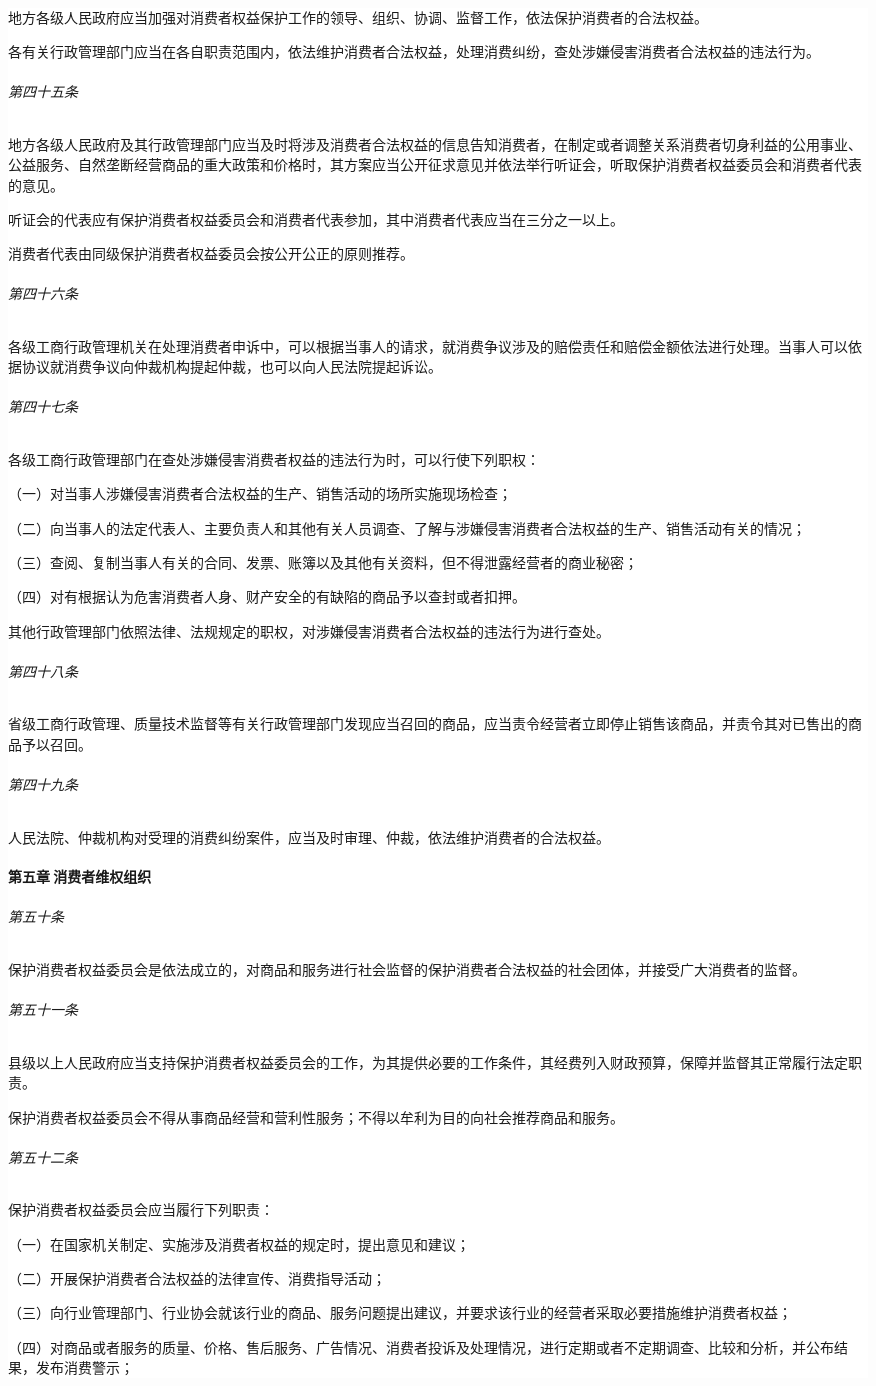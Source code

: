 地方各级人民政府应当加强对消费者权益保护工作的领导、组织、协调、监督工作，依法保护消费者的合法权益。

各有关行政管理部门应当在各自职责范围内，依法维护消费者合法权益，处理消费纠纷，查处涉嫌侵害消费者合法权益的违法行为。

###### 第四十五条

地方各级人民政府及其行政管理部门应当及时将涉及消费者合法权益的信息告知消费者，在制定或者调整关系消费者切身利益的公用事业、公益服务、自然垄断经营商品的重大政策和价格时，其方案应当公开征求意见并依法举行听证会，听取保护消费者权益委员会和消费者代表的意见。

听证会的代表应有保护消费者权益委员会和消费者代表参加，其中消费者代表应当在三分之一以上。

消费者代表由同级保护消费者权益委员会按公开公正的原则推荐。

###### 第四十六条

各级工商行政管理机关在处理消费者申诉中，可以根据当事人的请求，就消费争议涉及的赔偿责任和赔偿金额依法进行处理。当事人可以依据协议就消费争议向仲裁机构提起仲裁，也可以向人民法院提起诉讼。

###### 第四十七条

各级工商行政管理部门在查处涉嫌侵害消费者权益的违法行为时，可以行使下列职权：

（一）对当事人涉嫌侵害消费者合法权益的生产、销售活动的场所实施现场检查；

（二）向当事人的法定代表人、主要负责人和其他有关人员调查、了解与涉嫌侵害消费者合法权益的生产、销售活动有关的情况；

（三）查阅、复制当事人有关的合同、发票、账簿以及其他有关资料，但不得泄露经营者的商业秘密；

（四）对有根据认为危害消费者人身、财产安全的有缺陷的商品予以查封或者扣押。

其他行政管理部门依照法律、法规规定的职权，对涉嫌侵害消费者合法权益的违法行为进行查处。

###### 第四十八条

省级工商行政管理、质量技术监督等有关行政管理部门发现应当召回的商品，应当责令经营者立即停止销售该商品，并责令其对已售出的商品予以召回。

###### 第四十九条

人民法院、仲裁机构对受理的消费纠纷案件，应当及时审理、仲裁，依法维护消费者的合法权益。

#### 第五章 消费者维权组织

###### 第五十条

保护消费者权益委员会是依法成立的，对商品和服务进行社会监督的保护消费者合法权益的社会团体，并接受广大消费者的监督。

###### 第五十一条

县级以上人民政府应当支持保护消费者权益委员会的工作，为其提供必要的工作条件，其经费列入财政预算，保障并监督其正常履行法定职责。

保护消费者权益委员会不得从事商品经营和营利性服务；不得以牟利为目的向社会推荐商品和服务。

###### 第五十二条

保护消费者权益委员会应当履行下列职责：

（一）在国家机关制定、实施涉及消费者权益的规定时，提出意见和建议；

（二）开展保护消费者合法权益的法律宣传、消费指导活动；

（三）向行业管理部门、行业协会就该行业的商品、服务问题提出建议，并要求该行业的经营者采取必要措施维护消费者权益；

（四）对商品或者服务的质量、价格、售后服务、广告情况、消费者投诉及处理情况，进行定期或者不定期调查、比较和分析，并公布结果，发布消费警示；
